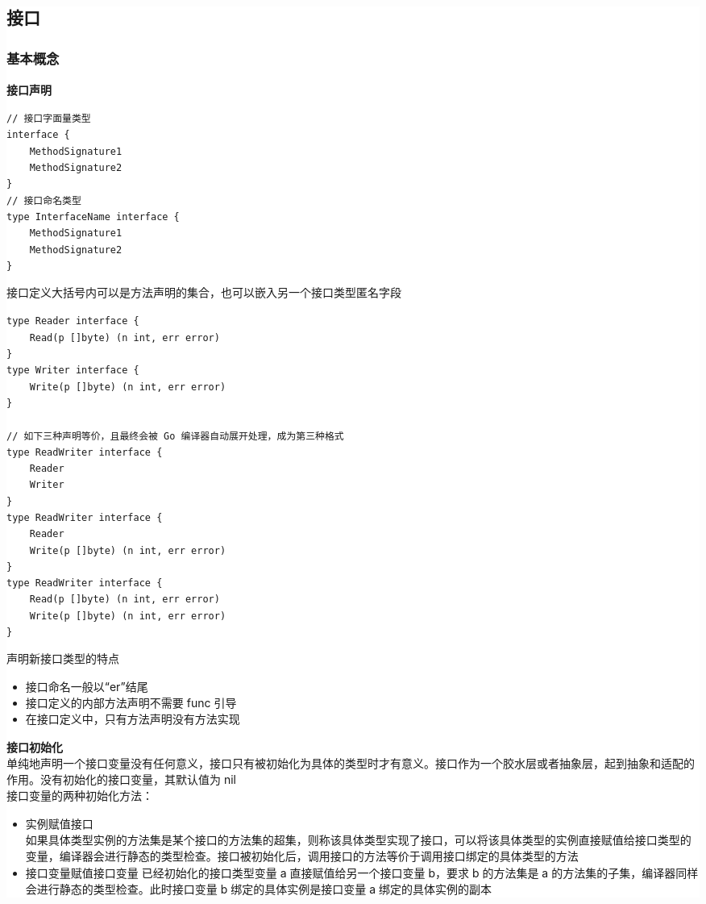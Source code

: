 ## <a id="chapter4">接口</a>
### <a id="basic-concepts">基本概念</a>
**接口声明**
``` demo-4.1
// 接口字面量类型
interface {
    MethodSignature1
    MethodSignature2
}
// 接口命名类型
type InterfaceName interface {
    MethodSignature1
    MethodSignature2
}
```
接口定义大括号内可以是方法声明的集合，也可以嵌入另一个接口类型匿名字段
```demo-4.2
type Reader interface {
    Read(p []byte) (n int, err error)
}
type Writer interface {
    Write(p []byte) (n int, err error)
}

// 如下三种声明等价，且最终会被 Go 编译器自动展开处理，成为第三种格式
type ReadWriter interface {
    Reader
    Writer
}
type ReadWriter interface {
    Reader
    Write(p []byte) (n int, err error)
}
type ReadWriter interface {
    Read(p []byte) (n int, err error)
    Write(p []byte) (n int, err error)
}
```
声明新接口类型的特点
- 接口命名一般以“er”结尾
- 接口定义的内部方法声明不需要 func 引导
- 在接口定义中，只有方法声明没有方法实现

**接口初始化**  
单纯地声明一个接口变量没有任何意义，接口只有被初始化为具体的类型时才有意义。接口作为一个胶水层或者抽象层，起到抽象和适配的作用。没有初始化的接口变量，其默认值为 nil  
接口变量的两种初始化方法：
- 实例赋值接口  
    如果具体类型实例的方法集是某个接口的方法集的超集，则称该具体类型实现了接口，可以将该具体类型的实例直接赋值给接口类型的变量，编译器会进行静态的类型检查。接口被初始化后，调用接口的方法等价于调用接口绑定的具体类型的方法
- 接口变量赋值接口变量
    已经初始化的接口类型变量 a 直接赋值给另一个接口变量 b，要求 b 的方法集是 a 的方法集的子集，编译器同样会进行静态的类型检查。此时接口变量 b 绑定的具体实例是接口变量 a 绑定的具体实例的副本
